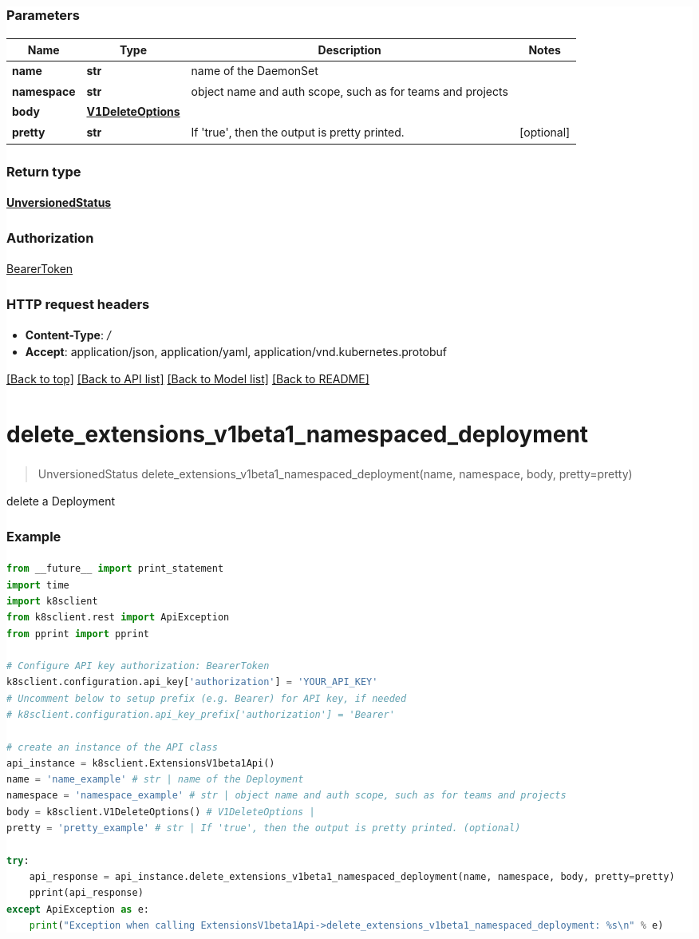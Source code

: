 ### Parameters

Name | Type | Description  | Notes
------------- | ------------- | ------------- | -------------
 **name** | **str**| name of the DaemonSet | 
 **namespace** | **str**| object name and auth scope, such as for teams and projects | 
 **body** | [**V1DeleteOptions**](V1DeleteOptions.md)|  | 
 **pretty** | **str**| If &#39;true&#39;, then the output is pretty printed. | [optional] 

### Return type

[**UnversionedStatus**](UnversionedStatus.md)

### Authorization

[BearerToken](../README.md#BearerToken)

### HTTP request headers

 - **Content-Type**: */*
 - **Accept**: application/json, application/yaml, application/vnd.kubernetes.protobuf

[[Back to top]](#) [[Back to API list]](../README.md#documentation-for-api-endpoints) [[Back to Model list]](../README.md#documentation-for-models) [[Back to README]](../README.md)

# **delete_extensions_v1beta1_namespaced_deployment**
> UnversionedStatus delete_extensions_v1beta1_namespaced_deployment(name, namespace, body, pretty=pretty)



delete a Deployment

### Example 
```python
from __future__ import print_statement
import time
import k8sclient
from k8sclient.rest import ApiException
from pprint import pprint

# Configure API key authorization: BearerToken
k8sclient.configuration.api_key['authorization'] = 'YOUR_API_KEY'
# Uncomment below to setup prefix (e.g. Bearer) for API key, if needed
# k8sclient.configuration.api_key_prefix['authorization'] = 'Bearer'

# create an instance of the API class
api_instance = k8sclient.ExtensionsV1beta1Api()
name = 'name_example' # str | name of the Deployment
namespace = 'namespace_example' # str | object name and auth scope, such as for teams and projects
body = k8sclient.V1DeleteOptions() # V1DeleteOptions | 
pretty = 'pretty_example' # str | If 'true', then the output is pretty printed. (optional)

try: 
    api_response = api_instance.delete_extensions_v1beta1_namespaced_deployment(name, namespace, body, pretty=pretty)
    pprint(api_response)
except ApiException as e:
    print("Exception when calling ExtensionsV1beta1Api->delete_extensions_v1beta1_namespaced_deployment: %s\n" % e)
```

